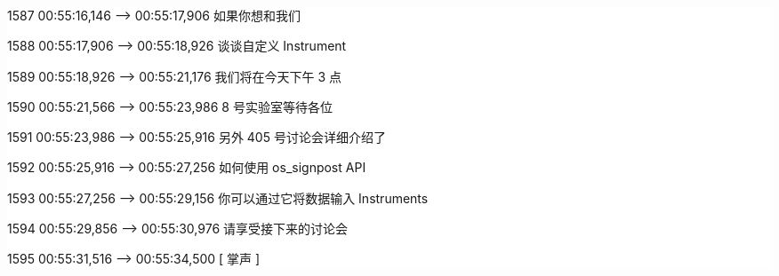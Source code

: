 1587
00:55:16,146 --> 00:55:17,906
如果你想和我们

1588
00:55:17,906 --> 00:55:18,926
谈谈自定义 Instrument

1589
00:55:18,926 --> 00:55:21,176
我们将在今天下午 3 点

1590
00:55:21,566 --> 00:55:23,986
8 号实验室等待各位

1591
00:55:23,986 --> 00:55:25,916
另外 405 号讨论会详细介绍了

1592
00:55:25,916 --> 00:55:27,256
如何使用 os_signpost API

1593
00:55:27,256 --> 00:55:29,156
你可以通过它将数据输入 Instruments 

1594
00:55:29,856 --> 00:55:30,976
请享受接下来的讨论会

1595
00:55:31,516 --> 00:55:34,500
[ 掌声 ]


